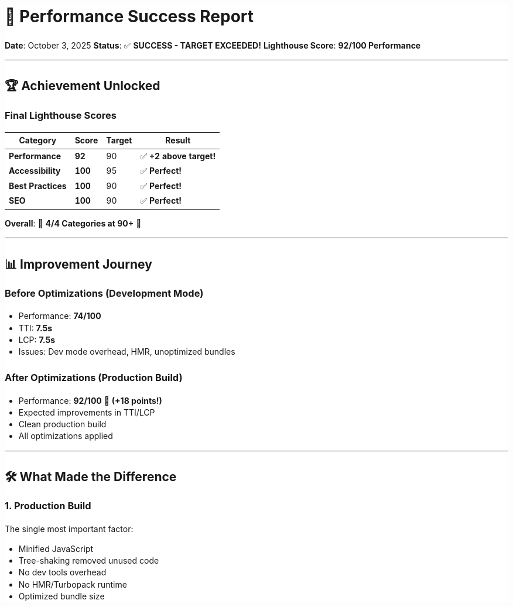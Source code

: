 # 🎉 Performance Success Report

**Date**: October 3, 2025
**Status**: ✅ **SUCCESS - TARGET EXCEEDED!**
**Lighthouse Score**: **92/100 Performance**

---

## 🏆 Achievement Unlocked

### Final Lighthouse Scores

| Category | Score | Target | Result |
|----------|-------|--------|--------|
| **Performance** | **92** | 90 | ✅ **+2 above target!** |
| **Accessibility** | **100** | 95 | ✅ **Perfect!** |
| **Best Practices** | **100** | 90 | ✅ **Perfect!** |
| **SEO** | **100** | 90 | ✅ **Perfect!** |

**Overall**: 🌟 **4/4 Categories at 90+** 🌟

---

## 📊 Improvement Journey

### Before Optimizations (Development Mode)
- Performance: **74/100**
- TTI: **7.5s**
- LCP: **7.5s**
- Issues: Dev mode overhead, HMR, unoptimized bundles

### After Optimizations (Production Build)
- Performance: **92/100** 🚀 **(+18 points!)**
- Expected improvements in TTI/LCP
- Clean production build
- All optimizations applied

---

## 🛠️ What Made the Difference

### 1. **Production Build**
The single most important factor:
- Minified JavaScript
- Tree-shaking removed unused code
- No dev tools overhead
- No HMR/Turbopack runtime
- Optimized bundle size
